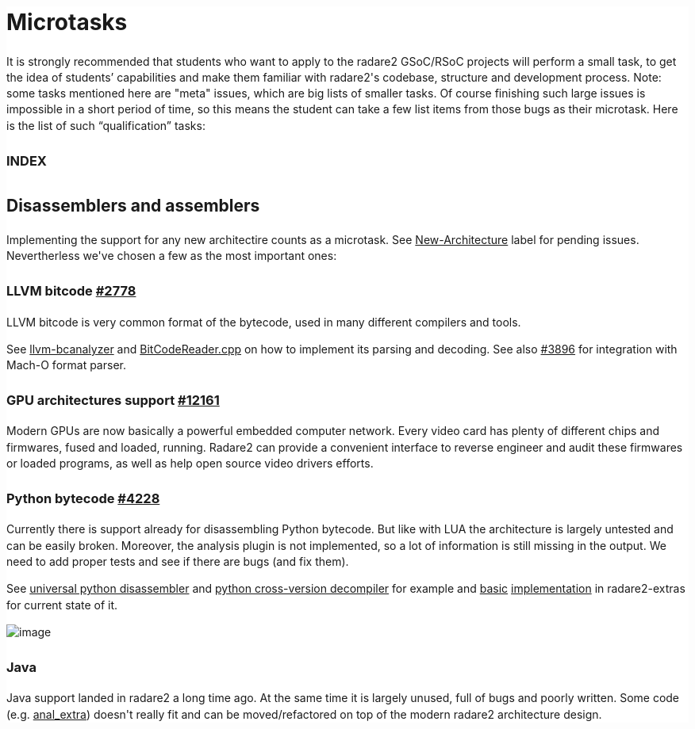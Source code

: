 # Microtasks

It is strongly recommended that students who want to apply to the radare2 GSoC/RSoC projects will perform a small task, to get the idea of students’ capabilities and make them familiar with radare2's codebase, structure and development process. Note: some tasks mentioned here are "meta" issues, which are big lists of smaller tasks. Of course finishing such large issues is impossible in a short period of time, so this means the student can take a few list items from those bugs as their microtask. Here is the list of such “qualification” tasks:

### INDEX

## Disassemblers and assemblers

Implementing the support for any new architectire counts as a microtask. See [New-Architecture](https://github.com/radare/radare2/labels/New%20Architecture) label for pending issues.
Nevertherless we've chosen a few as the most important ones:

### LLVM bitcode [#2778](https://github.com/radare/radare2/issues/2778)

LLVM bitcode is very common format of the bytecode, used in many different compilers and tools.

See [llvm-bcanalyzer](https://github.com/llvm-mirror/llvm/blob/master/tools/llvm-bcanalyzer/llvm-bcanalyzer.cpp) and [BitCodeReader.cpp](https://github.com/llvm-mirror/llvm/blob/master/lib/Bitcode/Reader/BitcodeReader.cpp) on how to implement its parsing and decoding. See also [#3896](https://github.com/radare/radare2/issues/3896) for integration with Mach-O format parser.

### GPU architectures support [#12161](https://github.com/radare/radare2/issues/12161)
Modern GPUs are now basically a powerful embedded computer network. Every video card has plenty of different chips and firmwares, fused and loaded, running. Radare2 can provide a convenient interface to reverse engineer and audit these firmwares or loaded programs, as well as help open source video drivers efforts.

### Python bytecode [#4228](https://github.com/radare/radare2/issues/4228)

Currently there is support already for disassembling Python bytecode. But like with LUA the architecture is largely untested and can be easily broken. Moreover, the analysis plugin is not implemented, so a lot of information is still missing in the output. We need to add proper tests and see if there are bugs (and fix them).

See [universal python disassembler](https://github.com/evanw/unwind) and [python cross-version decompiler](https://github.com/rocky/python-uncompyle6) for example and [basic](https://github.com/radare/radare2-extras/tree/master/libr/bin/format/pyc) [implementation](https://github.com/radare/radare2-extras/blob/master/libr/asm/p/asm_pyc.c) in radare2-extras for current state of it.

![image](https://image.slidesharecdn.com/tailbytespygotham-140819135745-phpapp02/95/tco-in-python-via-bytecode-manipulation-7-638.jpg)

### Java
Java support landed in radare2 a long time ago. At the same time it is largely unused, full of bugs and poorly written. Some code (e.g. [anal_extra](https://github.com/radare/radare2/blob/master/libr/anal/anal_ex.c)) doesn't really fit and can be moved/refactored on top of the modern radare2 architecture design.
